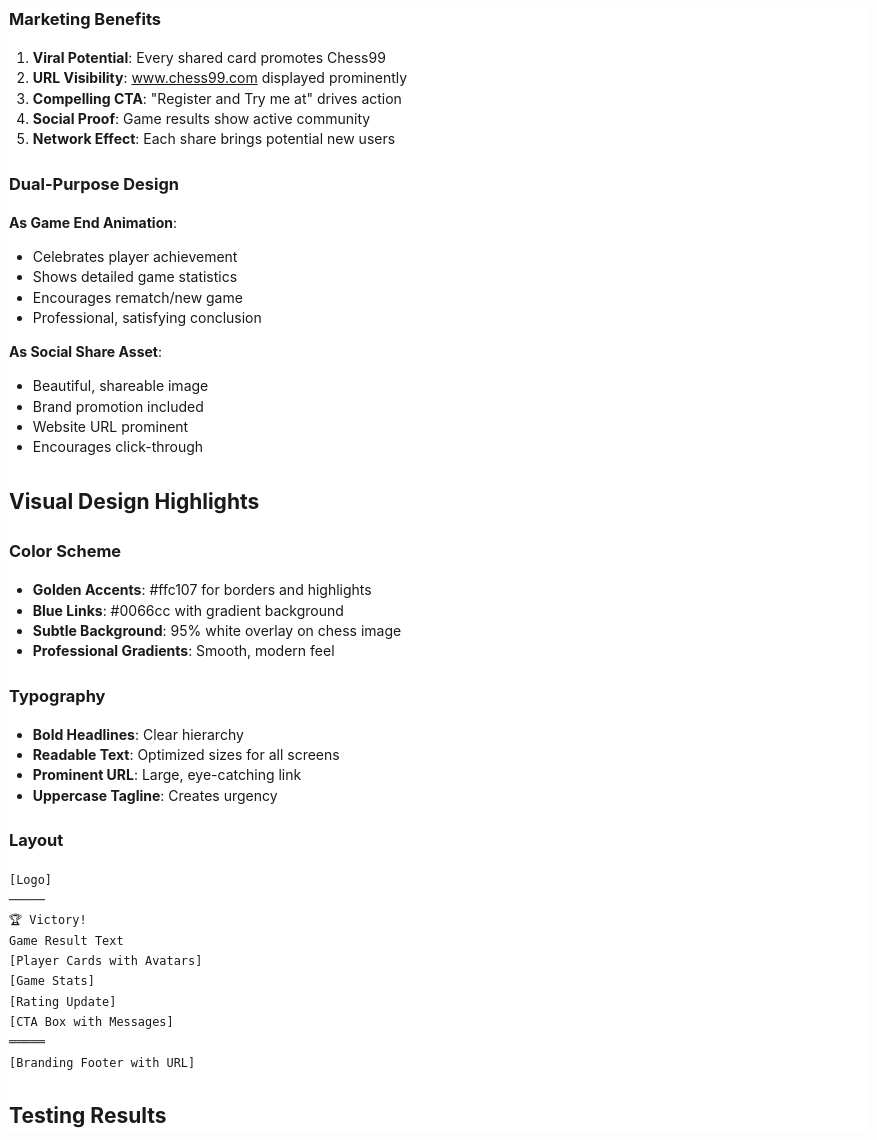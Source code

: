### Marketing Benefits

1. **Viral Potential**: Every shared card promotes Chess99
2. **URL Visibility**: www.chess99.com displayed prominently
3. **Compelling CTA**: "Register and Try me at" drives action
4. **Social Proof**: Game results show active community
5. **Network Effect**: Each share brings potential new users

### Dual-Purpose Design

**As Game End Animation**:
- Celebrates player achievement
- Shows detailed game statistics
- Encourages rematch/new game
- Professional, satisfying conclusion

**As Social Share Asset**:
- Beautiful, shareable image
- Brand promotion included
- Website URL prominent
- Encourages click-through

## Visual Design Highlights

### Color Scheme
- **Golden Accents**: #ffc107 for borders and highlights
- **Blue Links**: #0066cc with gradient background
- **Subtle Background**: 95% white overlay on chess image
- **Professional Gradients**: Smooth, modern feel

### Typography
- **Bold Headlines**: Clear hierarchy
- **Readable Text**: Optimized sizes for all screens
- **Prominent URL**: Large, eye-catching link
- **Uppercase Tagline**: Creates urgency

### Layout
```
[Logo]
─────
🏆 Victory!
Game Result Text
[Player Cards with Avatars]
[Game Stats]
[Rating Update]
[CTA Box with Messages]
═════
[Branding Footer with URL]
```

## Testing Results

